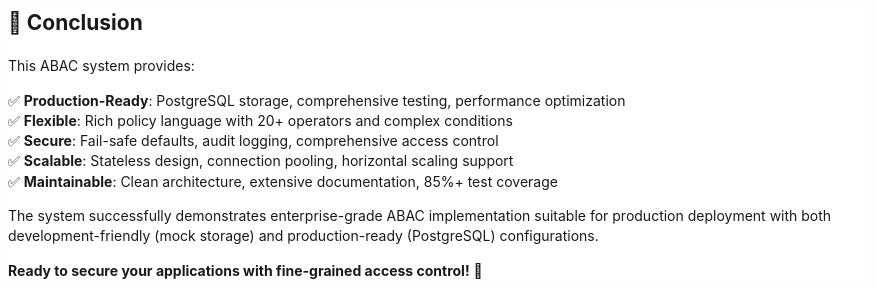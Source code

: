 
## 🎉 Conclusion

This ABAC system provides:

✅ **Production-Ready**: PostgreSQL storage, comprehensive testing, performance optimization  
✅ **Flexible**: Rich policy language with 20+ operators and complex conditions  
✅ **Secure**: Fail-safe defaults, audit logging, comprehensive access control  
✅ **Scalable**: Stateless design, connection pooling, horizontal scaling support  
✅ **Maintainable**: Clean architecture, extensive documentation, 85%+ test coverage  

The system successfully demonstrates enterprise-grade ABAC implementation suitable for production deployment with both development-friendly (mock storage) and production-ready (PostgreSQL) configurations.

**Ready to secure your applications with fine-grained access control!** 🚀